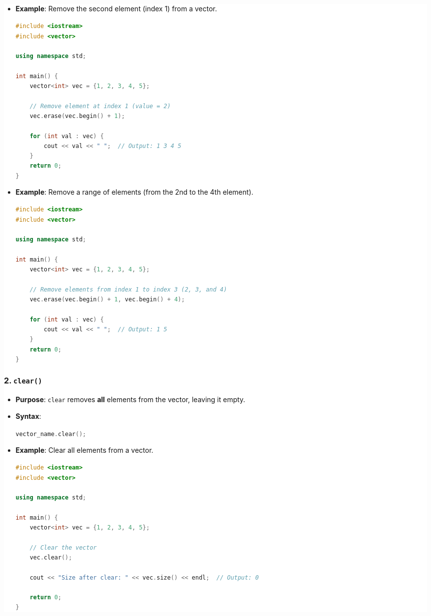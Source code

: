 - **Example**: Remove the second element (index 1) from a vector.
  ```cpp
  #include <iostream>
  #include <vector>

  using namespace std;

  int main() {
      vector<int> vec = {1, 2, 3, 4, 5};

      // Remove element at index 1 (value = 2)
      vec.erase(vec.begin() + 1);

      for (int val : vec) {
          cout << val << " ";  // Output: 1 3 4 5
      }
      return 0;
  }
  ```

- **Example**: Remove a range of elements (from the 2nd to the 4th element).
  ```cpp
  #include <iostream>
  #include <vector>

  using namespace std;

  int main() {
      vector<int> vec = {1, 2, 3, 4, 5};

      // Remove elements from index 1 to index 3 (2, 3, and 4)
      vec.erase(vec.begin() + 1, vec.begin() + 4);

      for (int val : vec) {
          cout << val << " ";  // Output: 1 5
      }
      return 0;
  }
  ```

### 2. `clear()`
- **Purpose**: `clear` removes **all** elements from the vector, leaving it empty.
- **Syntax**:
  ```cpp
  vector_name.clear();
  ```

- **Example**: Clear all elements from a vector.
  ```cpp
  #include <iostream>
  #include <vector>

  using namespace std;

  int main() {
      vector<int> vec = {1, 2, 3, 4, 5};

      // Clear the vector
      vec.clear();

      cout << "Size after clear: " << vec.size() << endl;  // Output: 0

      return 0;
  }
  ```

